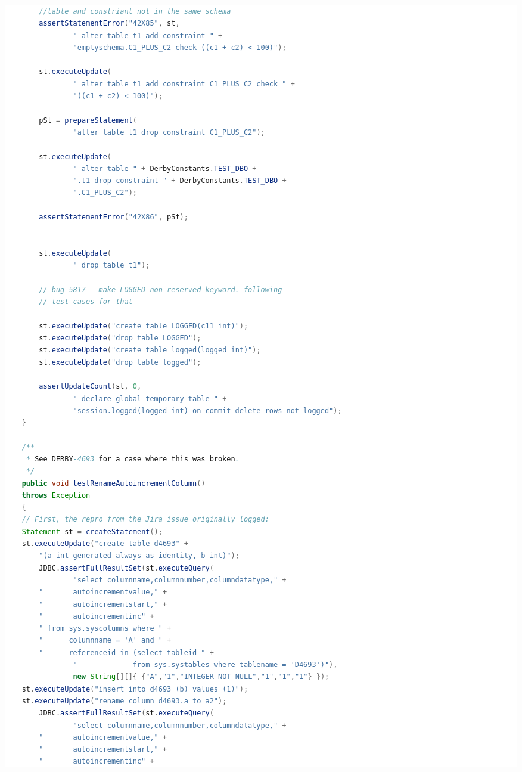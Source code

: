 ```java
        //table and constriant not in the same schema
        assertStatementError("42X85", st,
                " alter table t1 add constraint " +
                "emptyschema.C1_PLUS_C2 check ((c1 + c2) < 100)");

        st.executeUpdate(
                " alter table t1 add constraint C1_PLUS_C2 check " +
                "((c1 + c2) < 100)");

        pSt = prepareStatement(
                "alter table t1 drop constraint C1_PLUS_C2");

        st.executeUpdate(
                " alter table " + DerbyConstants.TEST_DBO +
                ".t1 drop constraint " + DerbyConstants.TEST_DBO +
                ".C1_PLUS_C2");

        assertStatementError("42X86", pSt);


        st.executeUpdate(
                " drop table t1");

        // bug 5817 - make LOGGED non-reserved keyword. following 
        // test cases for that

        st.executeUpdate("create table LOGGED(c11 int)");
        st.executeUpdate("drop table LOGGED");
        st.executeUpdate("create table logged(logged int)");
        st.executeUpdate("drop table logged");

        assertUpdateCount(st, 0,
                " declare global temporary table " +
                "session.logged(logged int) on commit delete rows not logged");
    }

    /**
     * See DERBY-4693 for a case where this was broken.
     */
    public void testRenameAutoincrementColumn()
	throws Exception
    {
	// First, the repro from the Jira issue originally logged:
	Statement st = createStatement();
	st.executeUpdate("create table d4693" +
		"(a int generated always as identity, b int)");
        JDBC.assertFullResultSet(st.executeQuery(
                "select columnname,columnnumber,columndatatype," +
		"       autoincrementvalue," +
		"       autoincrementstart," +
		"       autoincrementinc" +
		" from sys.syscolumns where " +
		"      columnname = 'A' and " +
		"      referenceid in (select tableid " +
                "             from sys.systables where tablename = 'D4693')"),
                new String[][]{ {"A","1","INTEGER NOT NULL","1","1","1"} });
	st.executeUpdate("insert into d4693 (b) values (1)");
	st.executeUpdate("rename column d4693.a to a2");
        JDBC.assertFullResultSet(st.executeQuery(
                "select columnname,columnnumber,columndatatype," +
		"       autoincrementvalue," +
		"       autoincrementstart," +
		"       autoincrementinc" +
```